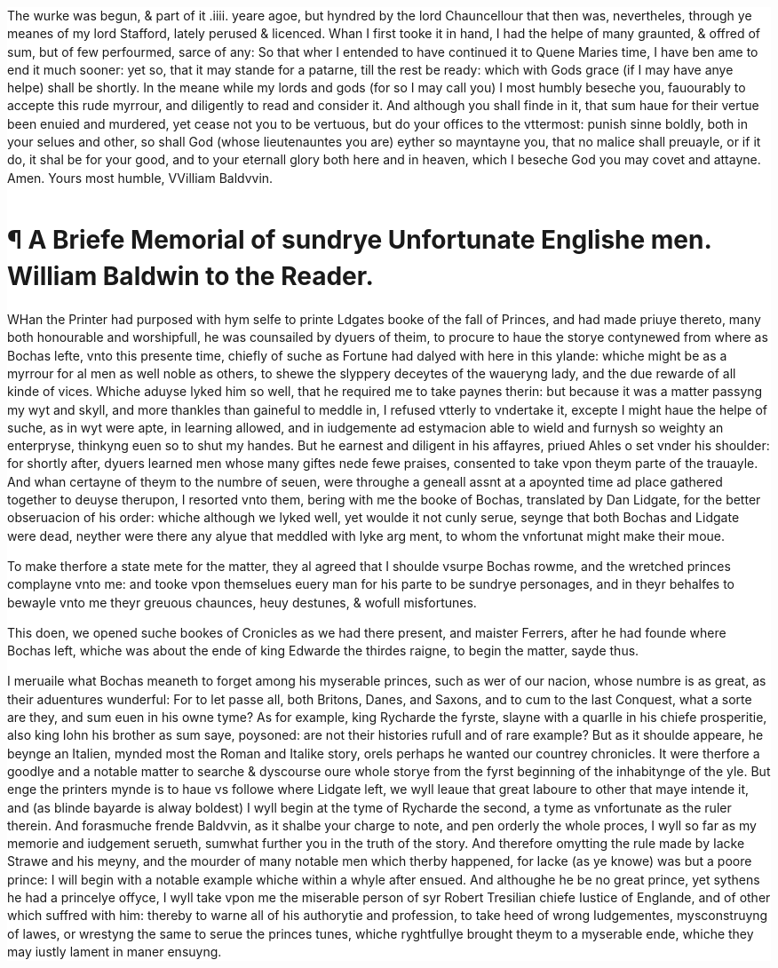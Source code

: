 The wurke was begun, & part of it  .iiii. yeare agoe, but hyndred by the lord Chauncellour that then was, nevertheles, through ye meanes of my lord Stafford, lately perused & licenced. Whan I first tooke it in hand, I had the helpe of many graunted, & offred of sum, but of few perfourmed, sarce of any: So that wher I entended to have continued it to Quene Maries time, I have ben ame to end it much sooner: yet so, that it may stande for a patarne, till the rest be ready: which with Gods grace (if I may have anye helpe) shall be shortly. In the meane while my lords and gods (for so I may call you) I most humbly beseche you, fauourably to accepte this rude myrrour, and diligently to read and consider it. And although you shall finde in it, that sum haue for their vertue been enuied and murdered, yet cease not you to be vertuous, but do your offices to the vttermost: punish sinne boldly, both in your selues and other, so shall God (whose lieutenauntes you are) eyther so mayntayne you, that no malice shall preuayle, or if it do, it shal be for your good, and to your eternall glory both here and in heaven, which I beseche God you may covet and attayne. Amen.
Yours most humble, VVilliam Baldvvin.
# ¶ A Briefe Memorial of sundrye Unfortunate Englishe men. William Baldwin to the Reader.

WHan the Printer had purposed with hym selfe to printe Ldgates booke of the fall of Princes, and had made priuye thereto, many both honourable and worshipfull, he was counsailed by dyuers of theim, to procure to haue the storye contynewed from where as Bochas lefte, vnto this presente time, chiefly of suche as Fortune had dalyed with here in this ylande: whiche might be as a myrrour for al men as well noble as others, to shewe the slyppery deceytes of the waueryng lady, and the due rewarde of all kinde of vices. Whiche aduyse lyked him so well, that he required me to take paynes therin: but because it was a matter passyng my wyt and skyll, and more thankles than gaineful to meddle in, I refused vtterly to vndertake it, excepte I might haue the helpe of suche, as in wyt were apte, in learning allowed, and in iudgemente ad estymacion able to wield and furnysh so weighty an enterpryse, thinkyng euen so to shut my handes. But he earnest and diligent in his affayres, priued Ahles o set  vnder his shoulder: for shortly after, dyuers learned men whose many giftes nede fewe praises, consented to take vpon theym parte of the trauayle. And whan certayne of theym to the numbre of seuen, were throughe a geneall assnt at a apoynted time ad place gathered together to deuyse therupon, I resorted vnto them, bering with me the booke of Bochas, translated by Dan Lidgate, for the better obseruacion of his order: whiche although we lyked well, yet woulde it not cunly serue, seynge that both Bochas and Lidgate were dead, neyther were there any alyue that meddled with lyke arg ment, to whom the vnfortunat might make their moue.

To make therfore a state mete for the matter, they al agreed that I shoulde vsurpe Bochas rowme, and the wretched princes complayne vnto me: and tooke vpon themselues euery man for his parte to be sundrye personages, and in theyr behalfes to bewayle vnto me theyr greuous chaunces, heuy destunes, & wofull misfortunes.

This doen, we opened suche bookes of Cronicles as we had there present, and maister Ferrers, after he had founde where Bochas left, whiche was about the ende of king Edwarde the thirdes raigne, to begin the matter, sayde thus.

I meruaile what Bochas meaneth to forget among his myserable princes, such as wer of our nacion, whose numbre is as great, as their aduentures wunderful: For to let passe all, both Britons, Danes, and Saxons, and to cum to the last Conquest, what a sorte are they, and sum euen in his owne tyme? As for example, king Rycharde the fyrste, slayne with a quarlle in his chiefe prosperitie,  also king Iohn his brother as sum saye, poysoned: are not their histories rufull and of rare example? But as it shoulde appeare, he beynge an Italien, mynded most the Roman and Italike story, orels perhaps he wanted our countrey chronicles. It were therfore a goodlye and a notable matter to searche & dyscourse oure whole storye from the fyrst beginning of the inhabitynge of the yle. But enge the printers mynde is to haue vs followe where Lidgate left, we wyll leaue that great laboure to other that maye intende it, and (as blinde bayarde is alway boldest) I wyll begin at the tyme of Rycharde the second, a tyme as vnfortunate as the ruler therein. And forasmuche frende Baldvvin, as it shalbe your charge to note, and pen orderly the whole proces, I wyll so far as my memorie and iudgement serueth, sumwhat further you in the truth of the story. And therefore omytting the rule made by Iacke Strawe and his meyny, and the mourder of many notable men which therby happened, for Iacke (as ye knowe) was but a poore prince: I will begin with a notable example whiche within a whyle after ensued. And althoughe he be no great prince, yet sythens he had a princelye offyce, I wyll take vpon me the miserable person of syr Robert Tresilian chiefe Iustice of Englande, and of other which suffred with him: thereby to warne all of his authorytie and profession, to take heed of wrong Iudgementes, mysconstruyng of lawes, or wrestyng the same to serue the princes tunes, whiche ryghtfullye brought theym to a myserable ende, whiche they may iustly lament in maner ensuyng.
